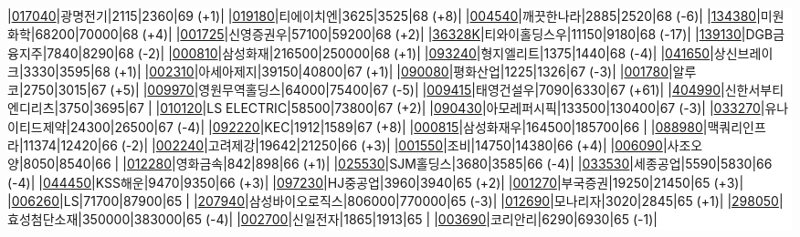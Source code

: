 |[017040](https://finance.daum.net/quotes/A017040)|광명전기|2115|2360|69 (+1)|
|[019180](https://finance.daum.net/quotes/A019180)|티에이치엔|3625|3525|68 (+8)|
|[004540](https://finance.daum.net/quotes/A004540)|깨끗한나라|2885|2520|68 (-6)|
|[134380](https://finance.daum.net/quotes/A134380)|미원화학|68200|70000|68 (+4)|
|[001725](https://finance.daum.net/quotes/A001725)|신영증권우|57100|59200|68 (+2)|
|[36328K](https://finance.daum.net/quotes/A36328K)|티와이홀딩스우|11150|9180|68 (-17)|
|[139130](https://finance.daum.net/quotes/A139130)|DGB금융지주|7840|8290|68 (-2)|
|[000810](https://finance.daum.net/quotes/A000810)|삼성화재|216500|250000|68 (+1)|
|[093240](https://finance.daum.net/quotes/A093240)|형지엘리트|1375|1440|68 (-4)|
|[041650](https://finance.daum.net/quotes/A041650)|상신브레이크|3330|3595|68 (+1)|
|[002310](https://finance.daum.net/quotes/A002310)|아세아제지|39150|40800|67 (+1)|
|[090080](https://finance.daum.net/quotes/A090080)|평화산업|1225|1326|67 (-3)|
|[001780](https://finance.daum.net/quotes/A001780)|알루코|2750|3015|67 (+5)|
|[009970](https://finance.daum.net/quotes/A009970)|영원무역홀딩스|64000|75400|67 (-5)|
|[009415](https://finance.daum.net/quotes/A009415)|태영건설우|7090|6330|67 (+61)|
|[404990](https://finance.daum.net/quotes/A404990)|신한서부티엔디리츠|3750|3695|67 |
|[010120](https://finance.daum.net/quotes/A010120)|LS ELECTRIC|58500|73800|67 (+2)|
|[090430](https://finance.daum.net/quotes/A090430)|아모레퍼시픽|133500|130400|67 (-3)|
|[033270](https://finance.daum.net/quotes/A033270)|유나이티드제약|24300|26500|67 (-4)|
|[092220](https://finance.daum.net/quotes/A092220)|KEC|1912|1589|67 (+8)|
|[000815](https://finance.daum.net/quotes/A000815)|삼성화재우|164500|185700|66 |
|[088980](https://finance.daum.net/quotes/A088980)|맥쿼리인프라|11374|12420|66 (-2)|
|[002240](https://finance.daum.net/quotes/A002240)|고려제강|19642|21250|66 (+3)|
|[001550](https://finance.daum.net/quotes/A001550)|조비|14750|14380|66 (+4)|
|[006090](https://finance.daum.net/quotes/A006090)|사조오양|8050|8540|66 |
|[012280](https://finance.daum.net/quotes/A012280)|영화금속|842|898|66 (+1)|
|[025530](https://finance.daum.net/quotes/A025530)|SJM홀딩스|3680|3585|66 (-4)|
|[033530](https://finance.daum.net/quotes/A033530)|세종공업|5590|5830|66 (-4)|
|[044450](https://finance.daum.net/quotes/A044450)|KSS해운|9470|9350|66 (+3)|
|[097230](https://finance.daum.net/quotes/A097230)|HJ중공업|3960|3940|65 (+2)|
|[001270](https://finance.daum.net/quotes/A001270)|부국증권|19250|21450|65 (+3)|
|[006260](https://finance.daum.net/quotes/A006260)|LS|71700|87900|65 |
|[207940](https://finance.daum.net/quotes/A207940)|삼성바이오로직스|806000|770000|65 (-3)|
|[012690](https://finance.daum.net/quotes/A012690)|모나리자|3020|2845|65 (+1)|
|[298050](https://finance.daum.net/quotes/A298050)|효성첨단소재|350000|383000|65 (-4)|
|[002700](https://finance.daum.net/quotes/A002700)|신일전자|1865|1913|65 |
|[003690](https://finance.daum.net/quotes/A003690)|코리안리|6290|6930|65 (-1)|